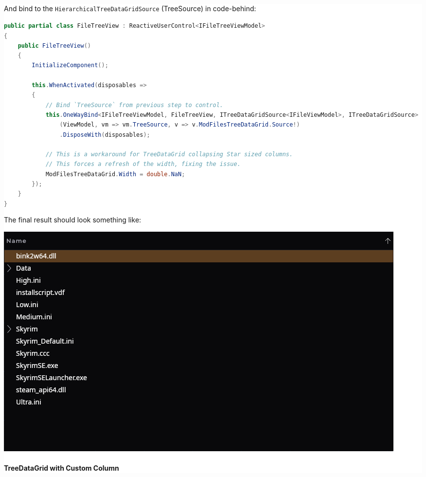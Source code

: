 And bind to the `HierarchicalTreeDataGridSource` (TreeSource) in code-behind:

```csharp
public partial class FileTreeView : ReactiveUserControl<IFileTreeViewModel>
{
    public FileTreeView()
    {
        InitializeComponent();
        
        this.WhenActivated(disposables =>
        {
            // Bind `TreeSource` from previous step to control.
            this.OneWayBind<IFileTreeViewModel, FileTreeView, ITreeDataGridSource<IFileViewModel>, ITreeDataGridSource>
                (ViewModel, vm => vm.TreeSource, v => v.ModFilesTreeDataGrid.Source!)
                .DisposeWith(disposables);
            
            // This is a workaround for TreeDataGrid collapsing Star sized columns.
            // This forces a refresh of the width, fixing the issue.
            ModFilesTreeDataGrid.Width = double.NaN;
        });
    }
}
```

The final result should look something like:

![](../images/simple-treedatagrid.png)

#### TreeDataGrid with Custom Column
